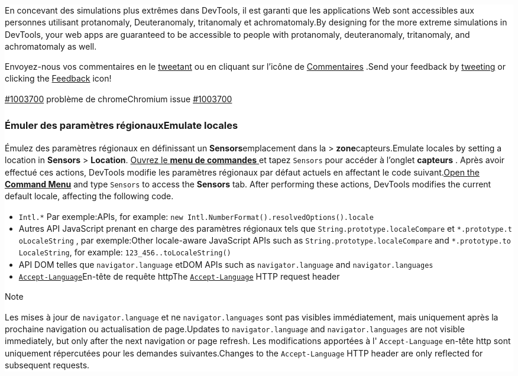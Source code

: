<span data-ttu-id="0c68e-181">En concevant des simulations plus extrêmes dans DevTools, il est garanti que les applications Web sont accessibles aux personnes utilisant protanomaly, Deuteranomaly, tritanomaly et achromatomaly.</span><span class="sxs-lookup"><span data-stu-id="0c68e-181">By designing for the more extreme simulations in DevTools, your web apps are guaranteed to be accessible to people with protanomaly, deuteranomaly, tritanomaly, and achromatomaly as well.</span></span>  

<span data-ttu-id="0c68e-182">Envoyez-nous vos commentaires en le [tweetant][PostTweetEdgeDevTools] ou en cliquant sur l’icône de [Commentaires](#feedback) .</span><span class="sxs-lookup"><span data-stu-id="0c68e-182">Send your feedback by [tweeting][PostTweetEdgeDevTools] or clicking the [Feedback](#feedback) icon!</span></span>  

<span data-ttu-id="0c68e-183">[#1003700][CR1003700] problème de chrome</span><span class="sxs-lookup"><span data-stu-id="0c68e-183">Chromium issue [#1003700][CR1003700]</span></span>  

### <span data-ttu-id="0c68e-184">Émuler des paramètres régionaux</span><span class="sxs-lookup"><span data-stu-id="0c68e-184">Emulate locales</span></span>  

<span data-ttu-id="0c68e-185">Émulez des paramètres régionaux en définissant un **Sensors**emplacement dans la  >  **zone**capteurs.</span><span class="sxs-lookup"><span data-stu-id="0c68e-185">Emulate locales by setting a location in **Sensors** > **Location**.</span></span> <span data-ttu-id="0c68e-186">[Ouvrez le **menu de commandes** ][DevToolsCommandMenuIndex] et tapez `Sensors` pour accéder à l’onglet **capteurs** .  Après avoir effectué ces actions, DevTools modifie les paramètres régionaux par défaut actuels en affectant le code suivant.</span><span class="sxs-lookup"><span data-stu-id="0c68e-186">[Open the **Command Menu**][DevToolsCommandMenuIndex] and type `Sensors` to access the **Sensors** tab.  After performing these actions, DevTools modifies the current default locale, affecting the following code.</span></span>  

*   `Intl.*` <span data-ttu-id="0c68e-187">Par exemple:</span><span class="sxs-lookup"><span data-stu-id="0c68e-187">APIs, for example:</span></span> `new Intl.NumberFormat().resolvedOptions().locale`  
*   <span data-ttu-id="0c68e-188">Autres API JavaScript prenant en charge des paramètres régionaux tels que `String.prototype.localeCompare` et `*.prototype.toLocaleString` , par exemple:</span><span class="sxs-lookup"><span data-stu-id="0c68e-188">Other locale-aware JavaScript APIs such as `String.prototype.localeCompare` and `*.prototype.toLocaleString`, for example:</span></span> `123_456..toLocaleString()`  
*   <span data-ttu-id="0c68e-189">API DOM telles que `navigator.language` et</span><span class="sxs-lookup"><span data-stu-id="0c68e-189">DOM APIs such as `navigator.language` and</span></span> `navigator.languages`  
*   <span data-ttu-id="0c68e-190">[`Accept-Language`][MDNAcceptLanguage]En-tête de requête http</span><span class="sxs-lookup"><span data-stu-id="0c68e-190">The [`Accept-Language`][MDNAcceptLanguage] HTTP request header</span></span>  

> [!NOTE]
> <span data-ttu-id="0c68e-191">Les mises à jour de `navigator.language` et ne `navigator.languages` sont pas visibles immédiatement, mais uniquement après la prochaine navigation ou actualisation de page.</span><span class="sxs-lookup"><span data-stu-id="0c68e-191">Updates to `navigator.language` and `navigator.languages` are not visible immediately, but only after the next navigation or page refresh.</span></span>  <span data-ttu-id="0c68e-192">Les modifications apportées à l' `Accept-Language` en-tête http sont uniquement répercutées pour les demandes suivantes.</span><span class="sxs-lookup"><span data-stu-id="0c68e-192">Changes to the `Accept-Language` HTTP header are only reflected for subsequent requests.</span></span>  


[PostTweetEdgeDevTools]: https://twitter.com/intent/tweet?text=@EdgeDevTools "@EdgeDevTools | Publiez un tweet"  
[EdgeDevToolsTwitterAccount]: https://twitter.com/EdgeDevTools "@EdgeDevTools compte Twitter"  
[GitHubMicrosoftDocsEdgeDeveloperNewIssue]: https://github.com/MicrosoftDocs/edge-developer/issues/new?title=[DevTools%20Docs%20Feedback] "Nouveau problème-MicrosoftDocs/Edge-développeur-GitHub"  
[MicrosoftEdgePreviewChannels]: https://www.microsoftedgeinsider.com/download "Canaux Microsoft Edge preview"  
[TheWebWeWant]: https://webwewant.fyi "Le site Web de votre choix"  
[WhatsNew81]: ../01/devtools.md "Nouveautés de DevTools (Microsoft Edge 81) | Documents Microsoft"  
[DevToolsCommandMenuIndex]: /microsoft-edge/devtools-guide-chromium/command-menu/index "Exécuter des commandes à l’aide du menu de commandes de Microsoft Edge DevTools | Documents Microsoft"  
[DevtoolsCssReferenceColorPicker]: /microsoft-edge/devtools-guide-chromium/css/reference#change-colors-with-the-color-picker "Changer les couleurs avec le sélecteur de couleurs | Documents Microsoft"  
[DevtoolsCssIndex]: /microsoft-edge/devtools-guide-chromium/css/index "Découvrir comment afficher et modifier des feuilles CSS | Documents Microsoft"  
[DevtoolsCustomizePlacementsChangeMainMenu]: /microsoft-edge/devtools-guide-chromium/customize/placement#change-placement-from-the-main-menu "Changer le positionnement dans le menu principal | Documents Microsoft"  
[DevtoolsEvaluatePerformanceReferenceViewMainThreadActivity]: /microsoft-edge/devtools-guide-chromium/evaluate-performance/reference#view-main-thread-activity "Afficher l’activité du thread principal | Documents Microsoft"  
[DevtoolsEvaluatePreformanceReferenceAnalyzeRenderingTab]: /microsoft-edge/devtools-guide-chromium/evaluate-performance/reference#analyze-rendering-performance-with-the-rendering-tab "Analyser les performances de rendu à l’aide de l’onglet rendu | Documents Microsoft"  
[PprgressiveWebAppsChromiumIndex]: /microsoft-edge/progressive-web-apps-chromium/index "Applications Web progressives sur Windows | Documents Microsoft"  
[DevtoolsRemoteDebuggingWindows]: /microsoft-edge/devtools-guide-chromium/remote-debugging/windows "Commencer à utiliser le débogage à distance des appareils Windows 10 | Documents Microsoft"  
[DevtoolsJavascriptBreakpointsLineCode]: /microsoft-edge/devtools-guide-chromium/javascript/breakpoints#line-of-code-breakpoints "Points d’arrêt de la ligne de code: comment mettre en pause votre code avec des points d’arrêt dans Microsoft Edge DevTools | Documents Microsoft"
[DevtoolsNetworkReferenceFilterRequestsProperties]: /microsoft-edge/devtools-guide-chromium/network/reference#filter-requests-by-properties "Demandes de filtre par propriétés-référence d’analyse du réseau | Documents Microsoft"  
[DevtoolsCustomizeIndexSettings]: /microsoft-edge/devtools-guide-chromium/customize/index#settings "Paramètres-personnaliser Microsoft Edge DevTools | Documents Microsoft"  
[WindowsUwpDebugTestPerfDevicePortal]: /windows/uwp/debug-test-perf/device-portal "Vue d’ensemble de Windows Device Portal"  
[RemoteTools]: https://www.microsoft.com/store/apps/9P6CMFV44ZLT "Outils de contrôle à distance pour Microsoft Edge (bêta)"  
[MicrosoftStore]: https://www.microsoft.com/store/apps/windows "Microsoft Store"  
[WindowsBlogStableRelease]: https://blogs.windows.com/msedgedev/2020/03/20 "Mise à jour sur les versions de canal stable pour Microsoft Edge"
[MicrosoftVisualstudio]: https://visualstudio.microsoft.com "Visual Studio"  
[VisualstudioCode]: https://code.visualstudio.com "Code Visual Studio"  
[ColorBlindnessTypes]: http://www.colourblindawareness.org/colour-blindness/types-of-colour-blindness "Types de cécité du Colour"  
[MDNAcceptLanguage]: https://developer.mozilla.org/docs/Web/HTTP/Headers/Accept-Language "Accept-Language"
[MathiasByensLocaleDemo]: https://mathiasbynens.be/demo/locale "Exemple de code dépendant des paramètres régionaux"
[MDNCookiePath]: https://developer.mozilla.org/docs/Web/HTTP/Headers/Set-Cookie#Directives
[CR963183]: https://crbug.com/963183 "Problème 963183: DevTools n’est pas conforme à la norme WCAG"  
[CR1003700]: https://crbug.com/1003700 "Problème 1003700: ajout de la prise en charge de DevTools pour la simulation d’déficience de vision couleur"  
[CR1011679]: https://crbug.com/1011679 "Problème 1011679: Introduisez l’option ancrer à gauche dans le menu de commandes"  
[CR1016501]: https://crbug.com/1016501 "Problème 1016501: demande de fonctionnalité: bouton permettant de supprimer tous les remplacements locaux"  
[CR1050999]: https://crbug.com/1050999 "Problème 1050999: onglet Propriétés"  
[CR1051466]: https://crbug.com/1051466 "Problème 1051466: prendre en charge le débogage de COOP/COEP dans DevTools"  
[CR1054447]: https://crbug.com/1054447 "Problème 1054447: mettre à jour les métriques de performance dans DevTools Timeline"  
[CR1051822]: https://crbug.com/1051822 "Problème 1051822: DevTools: ajouter une interface utilisateur pour émuler des paramètres régionaux"
[CR1041830]: https://crbug.com/1041830 "Problème 1041830: améliorer les couleurs pour les points d’arrêt"
[CR1050855]: https://crbug.com/1050855 "Problème 1050855: l’affichage des paramètres est difficile à découvrir"
[CR1056348]: https://crbug.com/1056348 "Problème 1056348: actualisation du composant barre d’informations"
[COOP]: https://docs.google.com/document/d/1zDlfvfTJ_9e8Jdc8ehuV4zMEu9ySMCiTGMS9y0GU92k/edit#bookmark=id.tu4hyy6v12wn "Explication de COOP et de COEP-explication-la politique d’ouverture"  
[COEP]: https://docs.google.com/document/d/1zDlfvfTJ_9e8Jdc8ehuV4zMEu9ySMCiTGMS9y0GU92k/edit#bookmark=id.uo6kivyh0ge2 "Explication de la stratégie d’intégration de COOP et COEP"  
[GithubGoogleChromeLighthouse]: https://github.com/GoogleChrome/lighthouse "Phare GitHub référentiel Samples"  
[CCA4IL]: https://creativecommons.org/licenses/by/4.0  
[CCby4Image]: https://i.creativecommons.org/l/by/4.0/88x31.png  
[GoogleSitePolicies]: https://developers.google.com/terms/site-policies  
[KayceBasques]: https://developers.google.com/web/resources/contributors/kaycebasques  